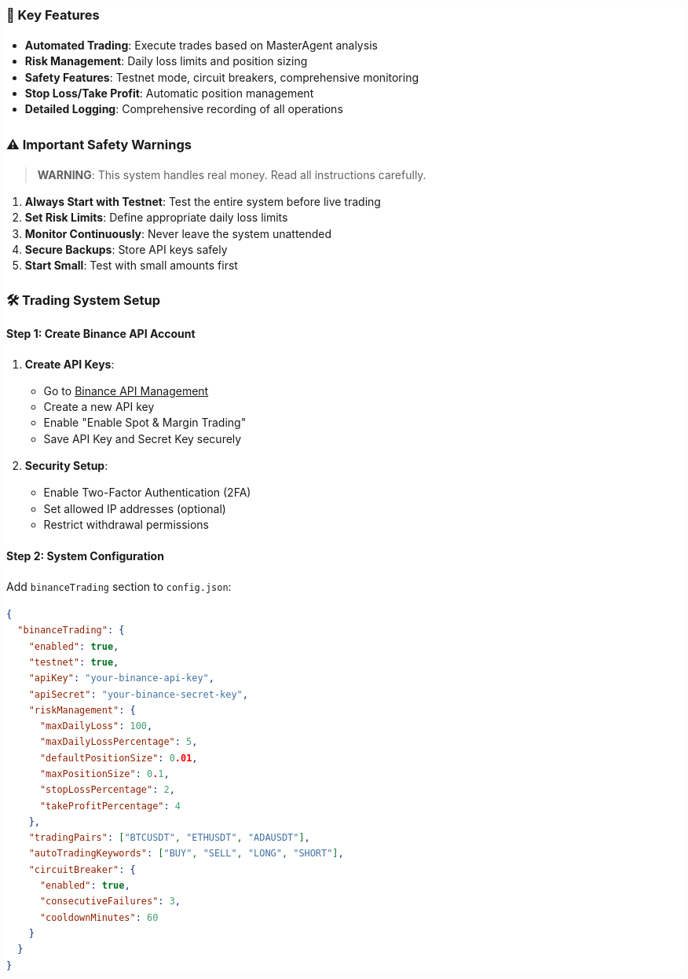 ### 🔑 Key Features

- **Automated Trading**: Execute trades based on MasterAgent analysis
- **Risk Management**: Daily loss limits and position sizing
- **Safety Features**: Testnet mode, circuit breakers, comprehensive monitoring
- **Stop Loss/Take Profit**: Automatic position management
- **Detailed Logging**: Comprehensive recording of all operations

### ⚠️ Important Safety Warnings

> **WARNING**: This system handles real money. Read all instructions carefully.

1. **Always Start with Testnet**: Test the entire system before live trading
2. **Set Risk Limits**: Define appropriate daily loss limits
3. **Monitor Continuously**: Never leave the system unattended
4. **Secure Backups**: Store API keys safely
5. **Start Small**: Test with small amounts first

### 🛠️ Trading System Setup

#### Step 1: Create Binance API Account

1. **Create API Keys**:
   - Go to [Binance API Management](https://www.binance.com/en/my/settings/api-management)
   - Create a new API key
   - Enable "Enable Spot & Margin Trading"
   - Save API Key and Secret Key securely

2. **Security Setup**:
   - Enable Two-Factor Authentication (2FA)
   - Set allowed IP addresses (optional)
   - Restrict withdrawal permissions

#### Step 2: System Configuration

Add `binanceTrading` section to `config.json`:

```json
{
  "binanceTrading": {
    "enabled": true,
    "testnet": true,
    "apiKey": "your-binance-api-key",
    "apiSecret": "your-binance-secret-key",
    "riskManagement": {
      "maxDailyLoss": 100,
      "maxDailyLossPercentage": 5,
      "defaultPositionSize": 0.01,
      "maxPositionSize": 0.1,
      "stopLossPercentage": 2,
      "takeProfitPercentage": 4
    },
    "tradingPairs": ["BTCUSDT", "ETHUSDT", "ADAUSDT"],
    "autoTradingKeywords": ["BUY", "SELL", "LONG", "SHORT"],
    "circuitBreaker": {
      "enabled": true,
      "consecutiveFailures": 3,
      "cooldownMinutes": 60
    }
  }
}
```
